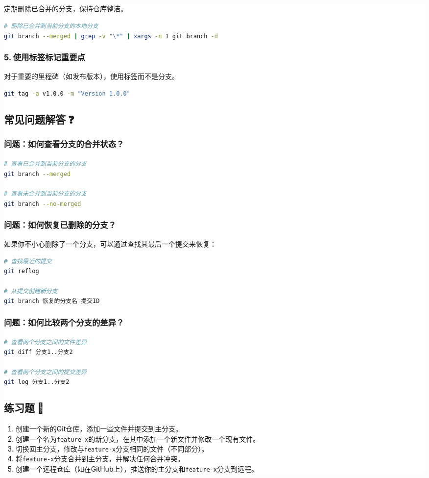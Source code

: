 定期删除已合并的分支，保持仓库整洁。

```bash
# 删除已合并到当前分支的本地分支
git branch --merged | grep -v "\*" | xargs -n 1 git branch -d
```

### 5. 使用标签标记重要点

对于重要的里程碑（如发布版本），使用标签而不是分支。

```bash
git tag -a v1.0.0 -m "Version 1.0.0"
```

## 常见问题解答 ❓

### 问题：如何查看分支的合并状态？

```bash
# 查看已合并到当前分支的分支
git branch --merged

# 查看未合并到当前分支的分支
git branch --no-merged
```

### 问题：如何恢复已删除的分支？

如果你不小心删除了一个分支，可以通过查找其最后一个提交来恢复：

```bash
# 查找最近的提交
git reflog

# 从提交创建新分支
git branch 恢复的分支名 提交ID
```

### 问题：如何比较两个分支的差异？

```bash
# 查看两个分支之间的文件差异
git diff 分支1..分支2

# 查看两个分支之间的提交差异
git log 分支1..分支2
```

## 练习题 🎯

1. 创建一个新的Git仓库，添加一些文件并提交到主分支。
2. 创建一个名为`feature-x`的新分支，在其中添加一个新文件并修改一个现有文件。
3. 切换回主分支，修改与`feature-x`分支相同的文件（不同部分）。
4. 将`feature-x`分支合并到主分支，并解决任何合并冲突。
5. 创建一个远程仓库（如在GitHub上），推送你的主分支和`feature-x`分支到远程。
